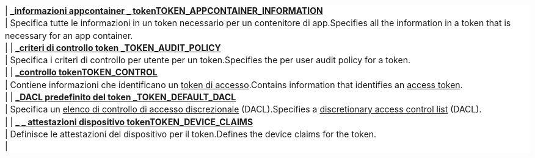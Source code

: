 | [<span data-ttu-id="3420c-242">**\_informazioni appcontainer \_ token**</span><span class="sxs-lookup"><span data-stu-id="3420c-242">**TOKEN\_APPCONTAINER\_INFORMATION**</span></span>](/windows/desktop/api/Winnt/ns-winnt-token_appcontainer_information)<br/>                              | <span data-ttu-id="3420c-243">Specifica tutte le informazioni in un token necessario per un contenitore di app.</span><span class="sxs-lookup"><span data-stu-id="3420c-243">Specifies all the information in a token that is necessary for an app container.</span></span><br/>                                                                                                                                                                                                                                                                                                                                                                                                                                                                                                                           |
| [<span data-ttu-id="3420c-244">**\_criteri di controllo token \_**</span><span class="sxs-lookup"><span data-stu-id="3420c-244">**TOKEN\_AUDIT\_POLICY**</span></span>](/windows/desktop/api/Winnt/ns-winnt-token_audit_policy)<br/>                                                      | <span data-ttu-id="3420c-245">Specifica i criteri di controllo per utente per un token.</span><span class="sxs-lookup"><span data-stu-id="3420c-245">Specifies the per user audit policy for a token.</span></span><br/>                                                                                                                                                                                                                                                                                                                                                                                                                                                                                                                                                           |
| [<span data-ttu-id="3420c-246">**\_controllo token**</span><span class="sxs-lookup"><span data-stu-id="3420c-246">**TOKEN\_CONTROL**</span></span>](/windows/desktop/api/Winnt/ns-winnt-token_control)<br/>                                                                 | <span data-ttu-id="3420c-247">Contiene informazioni che identificano un [token di accesso](/windows/desktop/SecGloss/a-gly).</span><span class="sxs-lookup"><span data-stu-id="3420c-247">Contains information that identifies an [access token](/windows/desktop/SecGloss/a-gly).</span></span><br/>                                                                                                                                                                                                                                                                                                                                                                                                                                                                              |
| [<span data-ttu-id="3420c-248">**\_DACL predefinito del token \_**</span><span class="sxs-lookup"><span data-stu-id="3420c-248">**TOKEN\_DEFAULT\_DACL**</span></span>](/windows/desktop/api/Winnt/ns-winnt-token_default_dacl)<br/>                                                      | <span data-ttu-id="3420c-249">Specifica un [elenco di controllo di accesso discrezionale](/windows/desktop/SecGloss/d-gly) (DACL).</span><span class="sxs-lookup"><span data-stu-id="3420c-249">Specifies a [discretionary access control list](/windows/desktop/SecGloss/d-gly) (DACL).</span></span><br/>                                                                                                                                                                                                                                                                                                                                                                                                                                    |
| [<span data-ttu-id="3420c-250">**\_ \_ attestazioni dispositivo token**</span><span class="sxs-lookup"><span data-stu-id="3420c-250">**TOKEN\_DEVICE\_CLAIMS**</span></span>](/windows/desktop/api/Winnt/ns-winnt-token_device_claims)<br/>                                                    | <span data-ttu-id="3420c-251">Definisce le attestazioni del dispositivo per il token.</span><span class="sxs-lookup"><span data-stu-id="3420c-251">Defines the device claims for the token.</span></span><br/>                                                                                                                                                                                                                                                                                                                                                                                                                                                                                                                                                                   |